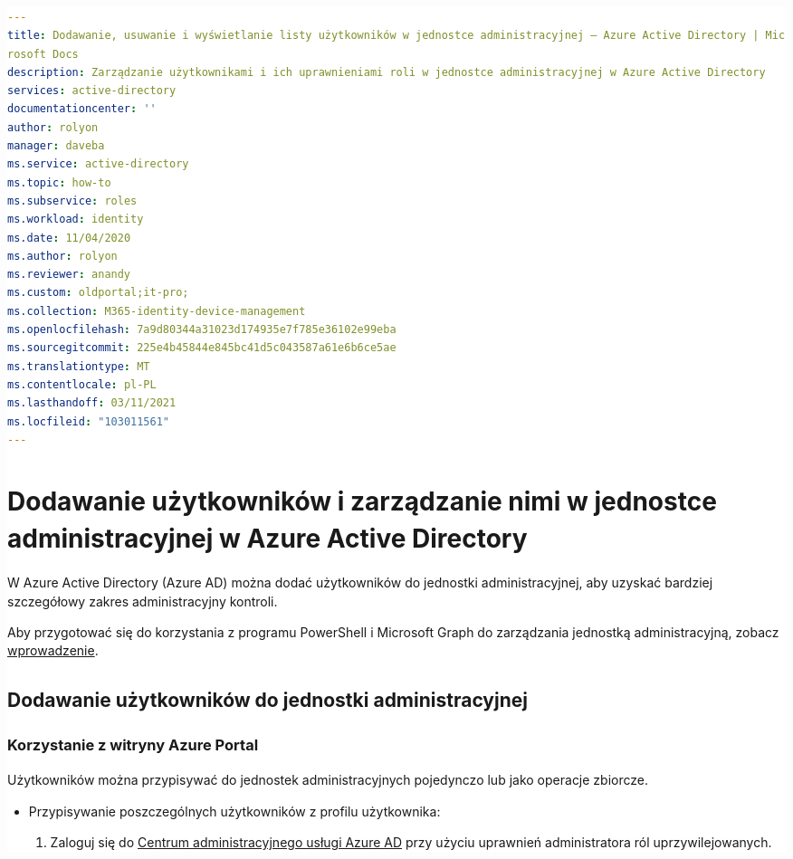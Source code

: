 ```yaml
---
title: Dodawanie, usuwanie i wyświetlanie listy użytkowników w jednostce administracyjnej — Azure Active Directory | Microsoft Docs
description: Zarządzanie użytkownikami i ich uprawnieniami roli w jednostce administracyjnej w Azure Active Directory
services: active-directory
documentationcenter: ''
author: rolyon
manager: daveba
ms.service: active-directory
ms.topic: how-to
ms.subservice: roles
ms.workload: identity
ms.date: 11/04/2020
ms.author: rolyon
ms.reviewer: anandy
ms.custom: oldportal;it-pro;
ms.collection: M365-identity-device-management
ms.openlocfilehash: 7a9d80344a31023d174935e7f785e36102e99eba
ms.sourcegitcommit: 225e4b45844e845bc41d5c043587a61e6b6ce5ae
ms.translationtype: MT
ms.contentlocale: pl-PL
ms.lasthandoff: 03/11/2021
ms.locfileid: "103011561"
---
```

# <a name="add-and-manage-users-in-an-administrative-unit-in-azure-active-directory"></a>Dodawanie użytkowników i zarządzanie nimi w jednostce administracyjnej w Azure Active Directory

W Azure Active Directory (Azure AD) można dodać użytkowników do jednostki administracyjnej, aby uzyskać bardziej szczegółowy zakres administracyjny kontroli.

Aby przygotować się do korzystania z programu PowerShell i Microsoft Graph do zarządzania jednostką administracyjną, zobacz [wprowadzenie](admin-units-manage.md#get-started).

## <a name="add-users-to-an-administrative-unit"></a>Dodawanie użytkowników do jednostki administracyjnej

### <a name="use-the-azure-portal"></a>Korzystanie z witryny Azure Portal

Użytkowników można przypisywać do jednostek administracyjnych pojedynczo lub jako operacje zbiorcze.

- Przypisywanie poszczególnych użytkowników z profilu użytkownika:

   1. Zaloguj się do [Centrum administracyjnego usługi Azure AD](https://portal.azure.com) przy użyciu uprawnień administratora ról uprzywilejowanych.
